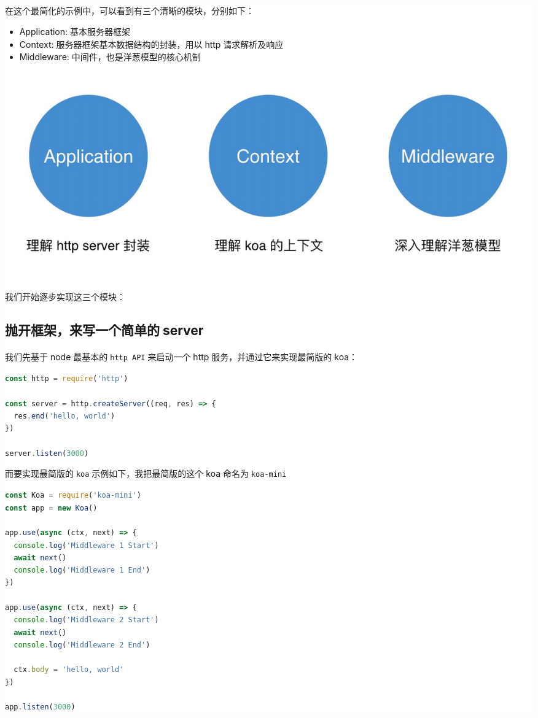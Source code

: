 在这个最简化的示例中，可以看到有三个清晰的模块，分别如下：

+ Application: 基本服务器框架
+ Context: 服务器框架基本数据结构的封装，用以 http 请求解析及响应
+ Middleware: 中间件，也是洋葱模型的核心机制

![](../image/koa-module.jpg)

我们开始逐步实现这三个模块：

## 抛开框架，来写一个简单的 server

我们先基于 node 最基本的 `http API` 来启动一个 http 服务，并通过它来实现最简版的 koa：

```javascript
const http = require('http')

const server = http.createServer((req, res) => {
  res.end('hello, world')
})

server.listen(3000)
```

而要实现最简版的 `koa` 示例如下，我把最简版的这个 koa 命名为 `koa-mini`

```javascript
const Koa = require('koa-mini')
const app = new Koa()

app.use(async (ctx, next) => {
  console.log('Middleware 1 Start')
  await next()
  console.log('Middleware 1 End')
})

app.use(async (ctx, next) => {
  console.log('Middleware 2 Start')
  await next()
  console.log('Middleware 2 End')

  ctx.body = 'hello, world'
})

app.listen(3000)
```

